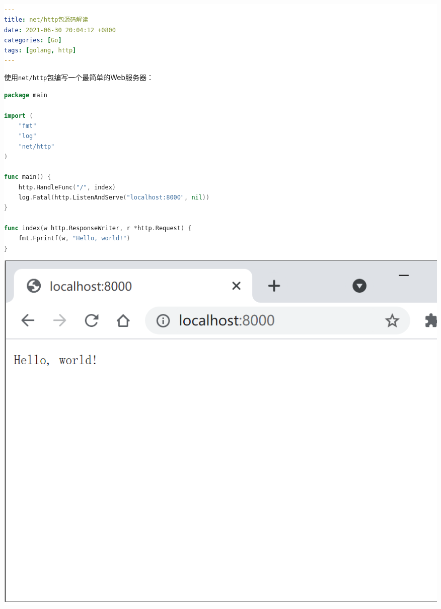 ```yaml
---
title: net/http包源码解读
date: 2021-06-30 20:04:12 +0800
categories: [Go]
tags: [golang, http]
---
```

使用`net/http`包编写一个最简单的Web服务器：

```go
package main

import (
	"fmt"
	"log"
	"net/http"
)

func main() {
	http.HandleFunc("/", index)
	log.Fatal(http.ListenAndServe("localhost:8000", nil))
}

func index(w http.ResponseWriter, r *http.Request) {
	fmt.Fprintf(w, "Hello, world!")
}
```

![运行截图](/assets/images/go-net-http-source-code/运行截图.png)
